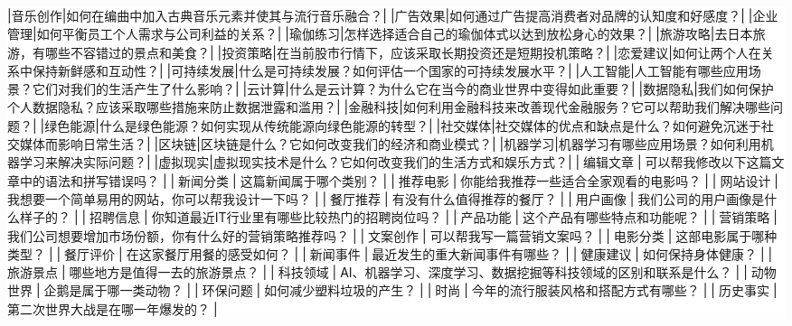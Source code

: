 |音乐创作|如何在编曲中加入古典音乐元素并使其与流行音乐融合？|
|广告效果|如何通过广告提高消费者对品牌的认知度和好感度？|
|企业管理|如何平衡员工个人需求与公司利益的关系？|
|瑜伽练习|怎样选择适合自己的瑜伽体式以达到放松身心的效果？|
|旅游攻略|去日本旅游，有哪些不容错过的景点和美食？|
|投资策略|在当前股市行情下，应该采取长期投资还是短期投机策略？|
|恋爱建议|如何让两个人在关系中保持新鲜感和互动性？|
|可持续发展|什么是可持续发展？如何评估一个国家的可持续发展水平？|
|人工智能|人工智能有哪些应用场景？它们对我们的生活产生了什么影响？|
|云计算|什么是云计算？为什么它在当今的商业世界中变得如此重要？|
|数据隐私|我们如何保护个人数据隐私？应该采取哪些措施来防止数据泄露和滥用？|
|金融科技|如何利用金融科技来改善现代金融服务？它可以帮助我们解决哪些问题？|
|绿色能源|什么是绿色能源？如何实现从传统能源向绿色能源的转型？|
|社交媒体|社交媒体的优点和缺点是什么？如何避免沉迷于社交媒体而影响日常生活？|
|区块链|区块链是什么？它如何改变我们的经济和商业模式？|
|机器学习|机器学习有哪些应用场景？如何利用机器学习来解决实际问题？|
|虚拟现实|虚拟现实技术是什么？它如何改变我们的生活方式和娱乐方式？|
| 编辑文章                                | 可以帮我修改以下这篇文章中的语法和拼写错误吗？                                                                                                                     |
| 新闻分类                                | 这篇新闻属于哪个类别？                                                                                                                                                 |
| 推荐电影                                | 你能给我推荐一些适合全家观看的电影吗？                                                                                                                               |
| 网站设计                                | 我想要一个简单易用的网站，你可以帮我设计一下吗？                                                                                                                     |
| 餐厅推荐                                | 有没有什么值得推荐的餐厅？                                                                                                                                              |
| 用户画像                                | 我们公司的用户画像是什么样子的？                                                                                                                                       |
| 招聘信息                                | 你知道最近IT行业里有哪些比较热门的招聘岗位吗？                                                                                                                       |
| 产品功能                                | 这个产品有哪些特点和功能呢？                                                                                                                                           |
| 营销策略                                | 我们公司想要增加市场份额，你有什么好的营销策略推荐吗？                                                                                                               |
| 文案创作                                | 可以帮我写一篇营销文案吗？                                                                                                                                              |
| 电影分类                                              | 这部电影属于哪种类型？                                                                                                                   |
| 餐厅评价                                              | 在这家餐厅用餐的感受如何？                                                                                                               |
| 新闻事件                                              | 最近发生的重大新闻事件有哪些？                                                                                                           |
| 健康建议                                              | 如何保持身体健康？                                                                                                                       |
| 旅游景点                                              | 哪些地方是值得一去的旅游景点？                                                                                                           |
| 科技领域                                              | AI、机器学习、深度学习、数据挖掘等科技领域的区别和联系是什么？                                                                         |
| 动物世界                                              | 企鹅是属于哪一类动物？                                                                                                                   |
| 环保问题                                              | 如何减少塑料垃圾的产生？                                                                                                                 |
| 时尚                                                  | 今年的流行服装风格和搭配方式有哪些？                                                                                                     |
| 历史事实                                              | 第二次世界大战是在哪一年爆发的？                                                                                                         |